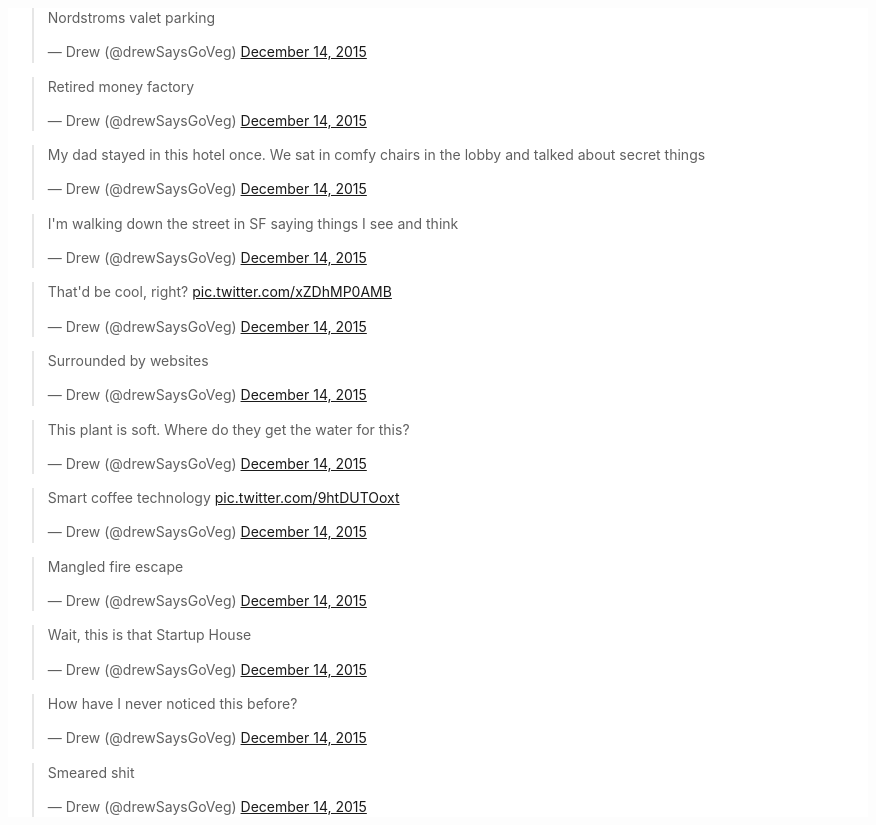 <blockquote class="twitter-tweet tw-align-center" lang="en"><p lang="no" dir="ltr">Nordstroms valet parking</p>&mdash; Drew (@drewSaysGoVeg) <a href="https://twitter.com/drewSaysGoVeg/status/676459837274742784">December 14, 2015</a></blockquote>


<blockquote class="twitter-tweet tw-align-center" lang="en"><p lang="en" dir="ltr">Retired money factory</p>&mdash; Drew (@drewSaysGoVeg) <a href="https://twitter.com/drewSaysGoVeg/status/676460027238965248">December 14, 2015</a></blockquote>


<blockquote class="twitter-tweet tw-align-center" lang="en"><p lang="en" dir="ltr">My dad stayed in this hotel once. We sat in comfy chairs in the lobby and talked about secret things</p>&mdash; Drew (@drewSaysGoVeg) <a href="https://twitter.com/drewSaysGoVeg/status/676460445113323520">December 14, 2015</a></blockquote>

<blockquote class="twitter-tweet tw-align-center" lang="en"><p lang="en" dir="ltr">I&#39;m walking down the street in SF saying things I see and think</p>&mdash; Drew (@drewSaysGoVeg) <a href="https://twitter.com/drewSaysGoVeg/status/676460550977548288">December 14, 2015</a></blockquote>

<blockquote class="twitter-tweet tw-align-center" lang="en"><p lang="en" dir="ltr">That&#39;d be cool, right? <a href="https://t.co/xZDhMP0AMB">pic.twitter.com/xZDhMP0AMB</a></p>&mdash; Drew (@drewSaysGoVeg) <a href="https://twitter.com/drewSaysGoVeg/status/676460691063046145">December 14, 2015</a></blockquote>


<blockquote class="twitter-tweet tw-align-center" lang="en"><p lang="en" dir="ltr">Surrounded by websites</p>&mdash; Drew (@drewSaysGoVeg) <a href="https://twitter.com/drewSaysGoVeg/status/676460760994680832">December 14, 2015</a></blockquote>


<blockquote class="twitter-tweet tw-align-center" lang="en"><p lang="en" dir="ltr">This plant is soft. &#10;&#10;Where do they get the water for this?</p>&mdash; Drew (@drewSaysGoVeg) <a href="https://twitter.com/drewSaysGoVeg/status/676461024027869184">December 14, 2015</a></blockquote>


<blockquote class="twitter-tweet tw-align-center" lang="en"><p lang="en" dir="ltr">Smart coffee technology <a href="https://t.co/9htDUTOoxt">pic.twitter.com/9htDUTOoxt</a></p>&mdash; Drew (@drewSaysGoVeg) <a href="https://twitter.com/drewSaysGoVeg/status/676461550782144512">December 14, 2015</a></blockquote>


<blockquote class="twitter-tweet tw-align-center" lang="en"><p lang="en" dir="ltr">Mangled fire escape</p>&mdash; Drew (@drewSaysGoVeg) <a href="https://twitter.com/drewSaysGoVeg/status/676461746475810816">December 14, 2015</a></blockquote>


<blockquote class="twitter-tweet tw-align-center" lang="en"><p lang="en" dir="ltr">Wait, this is that Startup House</p>&mdash; Drew (@drewSaysGoVeg) <a href="https://twitter.com/drewSaysGoVeg/status/676461840860184580">December 14, 2015</a></blockquote>


<blockquote class="twitter-tweet tw-align-center" lang="en"><p lang="en" dir="ltr">How have I never noticed this before?</p>&mdash; Drew (@drewSaysGoVeg) <a href="https://twitter.com/drewSaysGoVeg/status/676461897269424129">December 14, 2015</a></blockquote>


<blockquote class="twitter-tweet tw-align-center" lang="en"><p lang="en" dir="ltr">Smeared shit</p>&mdash; Drew (@drewSaysGoVeg) <a href="https://twitter.com/drewSaysGoVeg/status/676462013921361920">December 14, 2015</a></blockquote>

